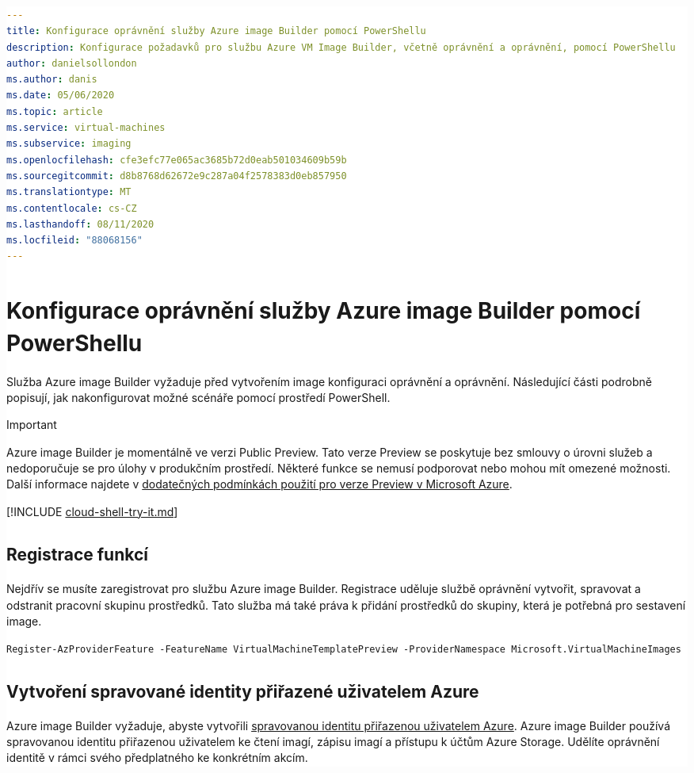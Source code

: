 ```yaml
---
title: Konfigurace oprávnění služby Azure image Builder pomocí PowerShellu
description: Konfigurace požadavků pro službu Azure VM Image Builder, včetně oprávnění a oprávnění, pomocí PowerShellu
author: danielsollondon
ms.author: danis
ms.date: 05/06/2020
ms.topic: article
ms.service: virtual-machines
ms.subservice: imaging
ms.openlocfilehash: cfe3efc77e065ac3685b72d0eab501034609b59b
ms.sourcegitcommit: d8b8768d62672e9c287a04f2578383d0eb857950
ms.translationtype: MT
ms.contentlocale: cs-CZ
ms.lasthandoff: 08/11/2020
ms.locfileid: "88068156"
---
```

# <a name="configure-azure-image-builder-service-permissions-using-powershell"></a>Konfigurace oprávnění služby Azure image Builder pomocí PowerShellu

Služba Azure image Builder vyžaduje před vytvořením image konfiguraci oprávnění a oprávnění. Následující části podrobně popisují, jak nakonfigurovat možné scénáře pomocí prostředí PowerShell.

> [!IMPORTANT]
> Azure image Builder je momentálně ve verzi Public Preview.
> Tato verze Preview se poskytuje bez smlouvy o úrovni služeb a nedoporučuje se pro úlohy v produkčním prostředí. Některé funkce se nemusí podporovat nebo mohou mít omezené možnosti. Další informace najdete v [dodatečných podmínkách použití pro verze Preview v Microsoft Azure](https://azure.microsoft.com/support/legal/preview-supplemental-terms/).

[!INCLUDE [cloud-shell-try-it.md](../../../includes/cloud-shell-try-it.md)]

## <a name="register-the-features"></a>Registrace funkcí

Nejdřív se musíte zaregistrovat pro službu Azure image Builder. Registrace uděluje službě oprávnění vytvořit, spravovat a odstranit pracovní skupinu prostředků. Tato služba má také práva k přidání prostředků do skupiny, která je potřebná pro sestavení image.

```powershell-interactive
Register-AzProviderFeature -FeatureName VirtualMachineTemplatePreview -ProviderNamespace Microsoft.VirtualMachineImages
```

## <a name="create-an-azure-user-assigned-managed-identity"></a>Vytvoření spravované identity přiřazené uživatelem Azure

Azure image Builder vyžaduje, abyste vytvořili [spravovanou identitu přiřazenou uživatelem Azure](../../active-directory/managed-identities-azure-resources/how-to-manage-ua-identity-cli.md). Azure image Builder používá spravovanou identitu přiřazenou uživatelem ke čtení imagí, zápisu imagí a přístupu k účtům Azure Storage. Udělíte oprávnění identitě v rámci svého předplatného ke konkrétním akcím.
